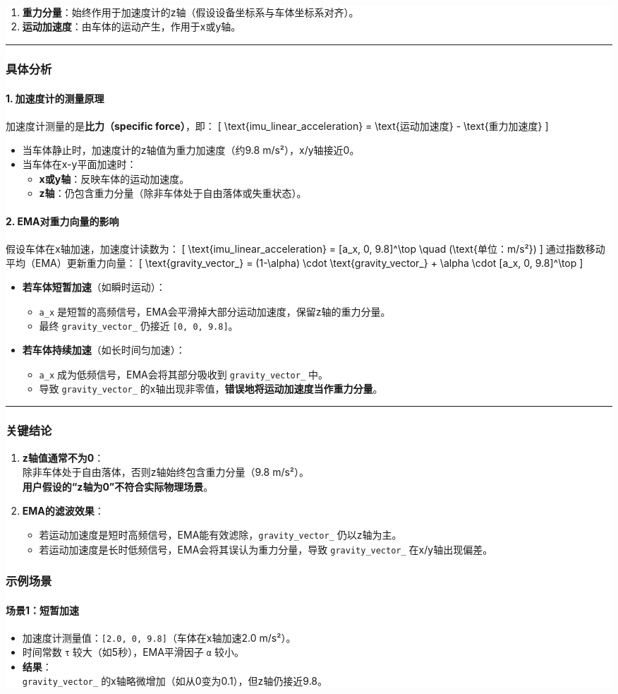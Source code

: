 1. **重力分量**：始终作用于加速度计的z轴（假设设备坐标系与车体坐标系对齐）。
2. **运动加速度**：由车体的运动产生，作用于x或y轴。

---

### **具体分析**

#### **1. 加速度计的测量原理**
加速度计测量的是**比力（specific force）**，即：
\[
\text{imu\_linear\_acceleration} = \text{运动加速度} - \text{重力加速度}
\]
- 当车体静止时，加速度计的z轴值为重力加速度（约9.8 m/s²），x/y轴接近0。
- 当车体在x-y平面加速时：
  - **x或y轴**：反映车体的运动加速度。
  - **z轴**：仍包含重力分量（除非车体处于自由落体或失重状态）。

#### **2. EMA对重力向量的影响**
假设车体在x轴加速，加速度计读数为：
\[
\text{imu\_linear\_acceleration} = [a_x, 0, 9.8]^\top \quad (\text{单位：m/s²})
\]
通过指数移动平均（EMA）更新重力向量：
\[
\text{gravity\_vector\_} = (1-\alpha) \cdot \text{gravity\_vector\_} + \alpha \cdot [a_x, 0, 9.8]^\top
\]
- **若车体短暂加速**（如瞬时运动）：
  - `a_x` 是短暂的高频信号，EMA会平滑掉大部分运动加速度，保留z轴的重力分量。
  - 最终 `gravity_vector_` 仍接近 `[0, 0, 9.8]`。
  
- **若车体持续加速**（如长时间匀加速）：
  - `a_x` 成为低频信号，EMA会将其部分吸收到 `gravity_vector_` 中。
  - 导致 `gravity_vector_` 的x轴出现非零值，**错误地将运动加速度当作重力分量**。

---

### **关键结论**
1. **z轴值通常不为0**：  
   除非车体处于自由落体，否则z轴始终包含重力分量（9.8 m/s²）。  
   **用户假设的“z轴为0”不符合实际物理场景**。

2. **EMA的滤波效果**：  
   - 若运动加速度是短时高频信号，EMA能有效滤除，`gravity_vector_` 仍以z轴为主。  
   - 若运动加速度是长时低频信号，EMA会将其误认为重力分量，导致 `gravity_vector_` 在x/y轴出现偏差。

### **示例场景**
#### **场景1：短暂加速**
- 加速度计测量值：`[2.0, 0, 9.8]`（车体在x轴加速2.0 m/s²）。
- 时间常数 `τ` 较大（如5秒），EMA平滑因子 `α` 较小。  
- **结果**：  
  `gravity_vector_` 的x轴略微增加（如从0变为0.1），但z轴仍接近9.8。
